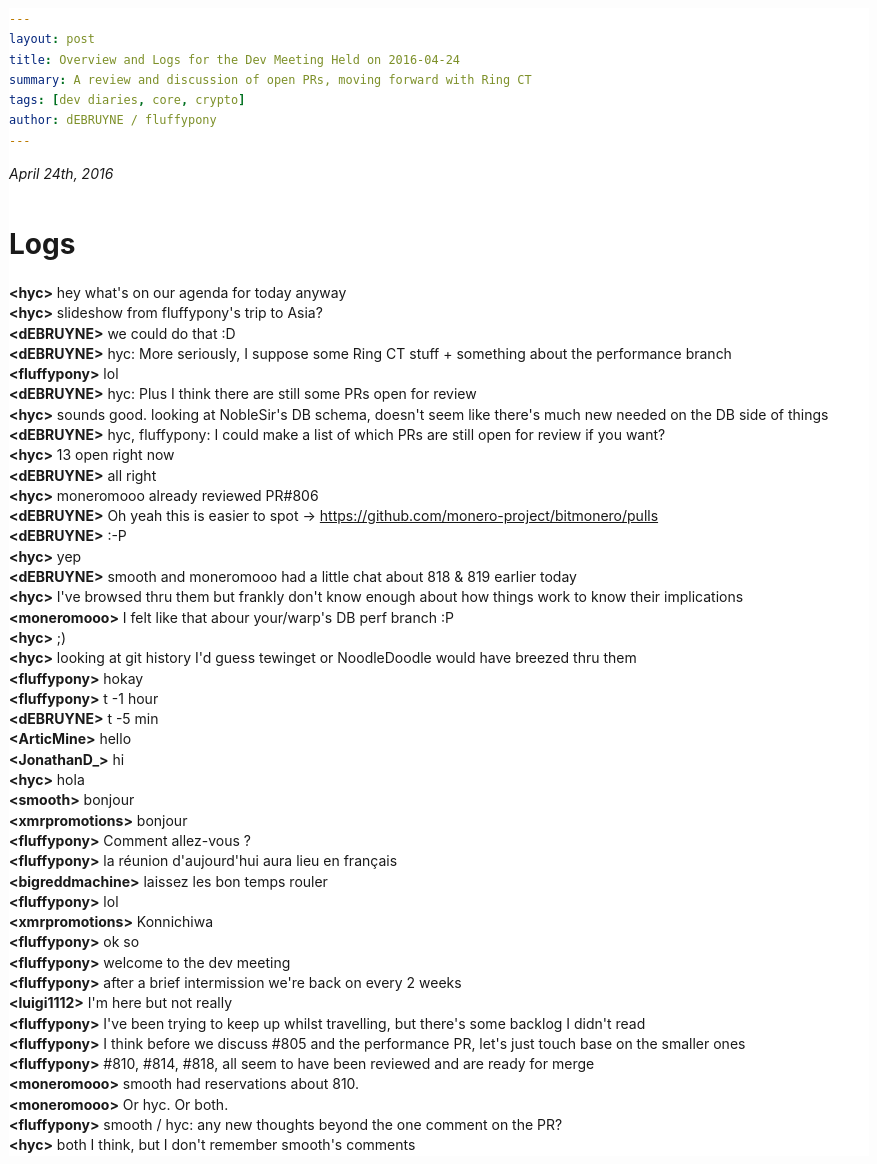 ```yaml
---
layout: post
title: Overview and Logs for the Dev Meeting Held on 2016-04-24
summary: A review and discussion of open PRs, moving forward with Ring CT
tags: [dev diaries, core, crypto]
author: dEBRUYNE / fluffypony
---
```

 
*April 24th, 2016*
 
# Logs
 
**\<hyc>** hey what's on our agenda for today anyway  
**\<hyc>** slideshow from fluffypony's trip to Asia?  
**\<dEBRUYNE>** we could do that :D  
**\<dEBRUYNE>** hyc: More seriously, I suppose some Ring CT stuff + something about the performance branch  
**\<fluffypony>** lol  
**\<dEBRUYNE>** hyc: Plus I think there are still some PRs open for review  
**\<hyc>** sounds good. looking at NobleSir's DB schema, doesn't seem like there's much new needed on the DB side of things  
**\<dEBRUYNE>** hyc, fluffypony: I could make a list of which PRs are still open for review if you want?  
**\<hyc>** 13 open right now  
**\<dEBRUYNE>** all right  
**\<hyc>** moneromooo already reviewed PR#806  
**\<dEBRUYNE>** Oh yeah this is easier to spot -> https://github.com/monero-project/bitmonero/pulls  
**\<dEBRUYNE>** :-P  
**\<hyc>** yep  
**\<dEBRUYNE>** smooth and moneromooo had a little chat about 818 & 819 earlier today  
**\<hyc>** I've browsed thru them but frankly don't know enough about how things work to know their implications  
**\<moneromooo>** I felt like that abour your/warp's DB perf branch :P  
**\<hyc>** ;)  
**\<hyc>** looking at git history I'd guess tewinget or NoodleDoodle would have breezed thru them  
**\<fluffypony>** hokay  
**\<fluffypony>** t -1 hour  
**\<dEBRUYNE>** t -5 min  
**\<ArticMine>** hello  
**\<JonathanD_>** hi  
**\<hyc>** hola  
**\<smooth>** bonjour  
**\<xmrpromotions>** bonjour  
**\<fluffypony>** Comment allez-vous ?  
**\<fluffypony>** la réunion d'aujourd'hui aura lieu en français  
**\<bigreddmachine>** laissez les bon temps rouler  
**\<fluffypony>** lol  
**\<xmrpromotions>** Konnichiwa  
**\<fluffypony>** ok so  
**\<fluffypony>** welcome to the dev meeting  
**\<fluffypony>** after a brief intermission we're back on every 2 weeks  
**\<luigi1112>** I'm here but not really  
**\<fluffypony>** I've been trying to keep up whilst travelling, but there's some backlog I didn't read  
**\<fluffypony>** I think before we discuss #805 and the performance PR, let's just touch base on the smaller ones  
**\<fluffypony>** #810, #814, #818, all seem to have been reviewed and are ready for merge  
**\<moneromooo>** smooth had reservations about 810.  
**\<moneromooo>** Or hyc. Or both.  
**\<fluffypony>** smooth / hyc: any new thoughts beyond the one comment on the PR?  
**\<hyc>** both I think, but I don't remember smooth's comments  